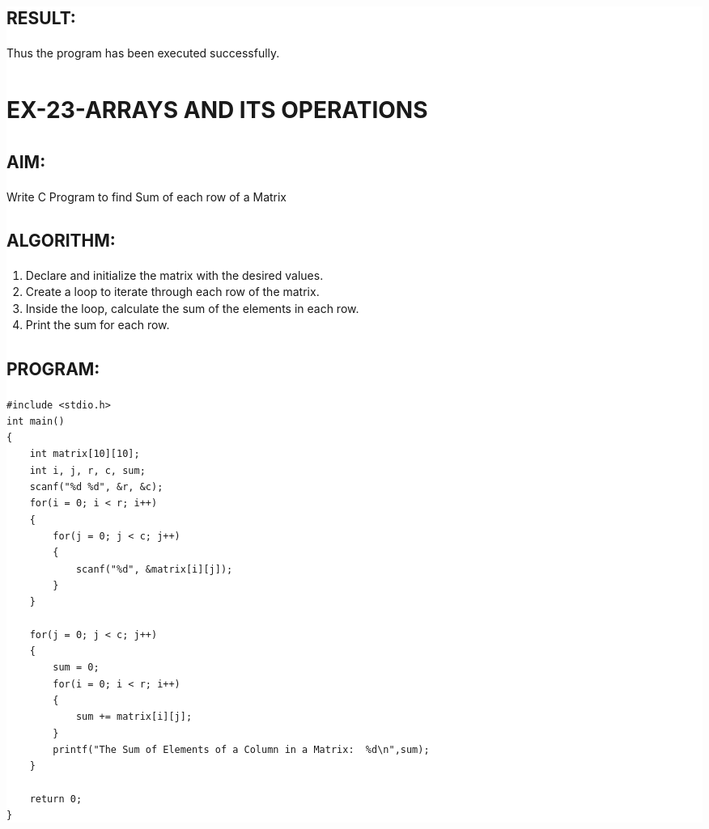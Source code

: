 

## RESULT:

Thus the program has been executed successfully.
 
 


# EX-23-ARRAYS AND ITS OPERATIONS

## AIM:

Write C Program to find Sum of each row of a Matrix

## ALGORITHM:

1.	Declare and initialize the matrix with the desired values.
2.	Create a loop to iterate through each row of the matrix.
3.	Inside the loop, calculate the sum of the elements in each row.
4.	Print the sum for each row.

## PROGRAM:

```
#include <stdio.h>
int main()
{
    int matrix[10][10];
    int i, j, r, c, sum;
    scanf("%d %d", &r, &c);
    for(i = 0; i < r; i++)
    {
        for(j = 0; j < c; j++)
        {
            scanf("%d", &matrix[i][j]);
        }
    }
    
    for(j = 0; j < c; j++)
    {
        sum = 0;
        for(i = 0; i < r; i++)
        {
            sum += matrix[i][j];
        }
        printf("The Sum of Elements of a Column in a Matrix:  %d\n",sum);
    }

    return 0;
}
```
